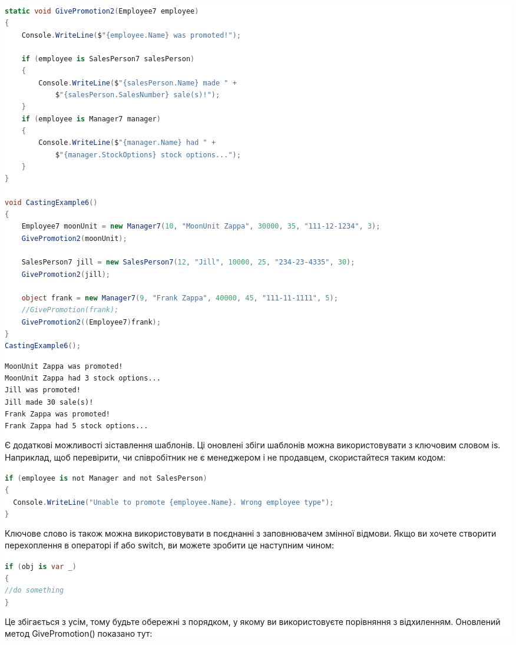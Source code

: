 ```cs
static void GivePromotion2(Employee7 employee)
{
    Console.WriteLine($"{employee.Name} was promoted!");

    if (employee is SalesPerson7 salesPerson)
    {
        Console.WriteLine($"{salesPerson.Name} made " +
            $"{salesPerson.SalesNumber} sale(s)!");
    }
    if (employee is Manager7 manager)
    {
        Console.WriteLine($"{manager.Name} had " +
            $"{manager.StockOptions} stock options...");
    }
}

void CastingExample6()
{
    Employee7 moonUnit = new Manager7(10, "MoonUnit Zappa", 30000, 35, "111-12-1234", 3);
    GivePromotion2(moonUnit);

    SalesPerson7 jill = new SalesPerson7(12, "Jill", 10000, 25, "234-23-4335", 30);
    GivePromotion2(jill);

    object frank = new Manager7(9, "Frank Zappa", 40000, 45, "111-11-1111", 5);
    //GivePromotion(frank);
    GivePromotion2((Employee7)frank);
}
CastingExample6();
```
```
MoonUnit Zappa was promoted!
MoonUnit Zappa had 3 stock options...
Jill was promoted!
Jill made 30 sale(s)!
Frank Zappa was promoted!
Frank Zappa had 5 stock options...
```
Є додаткові можливості зіставлення шаблонів. Ці оновлені збіги шаблонів можна використовувати з ключовим словом is. Наприклад, щоб перевірити, чи співробітник не є менеджером і не продавцем, скористайтеся таким кодом:

```cs
if (employee is not Manager and not SalesPerson)
{
  Console.WriteLine("Unable to promote {employee.Name}. Wrong employee type");
}
```

Ключове слово is також можна використовувати в поєднанні з заповнювачем змінної відмови. Якщо ви хочете створити перехоплення в операторі if або switch, ви можете зробити це наступним чином:

```cs
if (obj is var _)
{
//do something
}
```
Це збігається з усім, тому будьте обережні з порядком, у якому ви використовуєте порівняння з відхиленням. Оновлений метод GivePromotion() показано тут:
